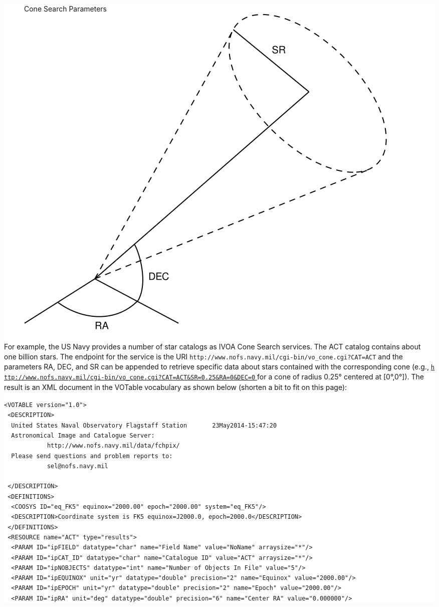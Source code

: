    <figure><figcaption>Cone Search Parameters</figcaption><img src="vo-cone.svg"/></figure>

   For example, the US Navy provides a number of star catalogs as IVOA Cone Search services. The ACT catalog contains about one billion stars. The endpoint for the service is the URI  `http://www.nofs.navy.mil/cgi-bin/vo_cone.cgi?CAT=ACT` and the parameters RA, DEC, and SR can be appended to retrieve specific data about stars contained with the corresponding cone (e.g., [`http://www.nofs.navy.mil/cgi-bin/vo_cone.cgi?CAT=ACT&SR=0.25&RA=0&DEC=0` ](http://www.nofs.navy.mil/cgi-bin/vo_cone.cgi?CAT=ACT&VERB=1&SR=0.25&RA=0&DEC=0)  for a cone of radius 0.25° centered at [0°,0°]). The result is an XML document in the VOTable vocabulary as shown below (shorten a bit to fit on this page):

   ```
   <VOTABLE version="1.0">
    <DESCRIPTION>
     United States Naval Observatory Flagstaff Station       23May2014-15:47:20
     Astronomical Image and Catalogue Server:
               http://www.nofs.navy.mil/data/fchpix/
     Please send questions and problem reports to:
               sel@nofs.navy.mil

    </DESCRIPTION>
    <DEFINITIONS>
     <COOSYS ID="eq_FK5" equinox="2000.00" epoch="2000.00" system="eq_FK5"/>
     <DESCRIPTION>Coordinate system is FK5 equinox=J2000.0, epoch=2000.0</DESCRIPTION>
    </DEFINITIONS>
    <RESOURCE name="ACT" type="results">
     <PARAM ID="ipFIELD" datatype="char" name="Field Name" value="NoName" arraysize="*"/>
     <PARAM ID="ipCAT_ID" datatype="char" name="Catalogue ID" value="ACT" arraysize="*"/>
     <PARAM ID="ipNOBJECTS" datatype="int" name="Number of Objects In File" value="5"/>
     <PARAM ID="ipEQUINOX" unit="yr" datatype="double" precision="2" name="Equinox" value="2000.00"/>
     <PARAM ID="ipEPOCH" unit="yr" datatype="double" precision="2" name="Epoch" value="2000.00"/>
     <PARAM ID="ipRA" unit="deg" datatype="double" precision="6" name="Center RA" value="0.000000"/>
   ```